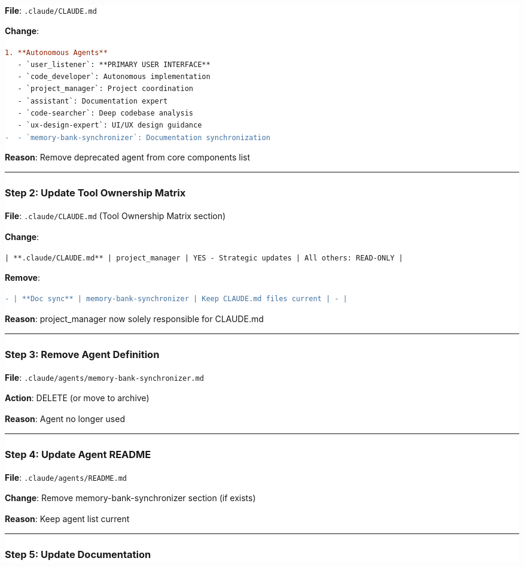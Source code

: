 **File**: `.claude/CLAUDE.md`

**Change**:
```diff
1. **Autonomous Agents**
   - `user_listener`: **PRIMARY USER INTERFACE**
   - `code_developer`: Autonomous implementation
   - `project_manager`: Project coordination
   - `assistant`: Documentation expert
   - `code-searcher`: Deep codebase analysis
   - `ux-design-expert`: UI/UX design guidance
-  - `memory-bank-synchronizer`: Documentation synchronization
```

**Reason**: Remove deprecated agent from core components list

---

### Step 2: Update Tool Ownership Matrix

**File**: `.claude/CLAUDE.md` (Tool Ownership Matrix section)

**Change**:
```diff
| **.claude/CLAUDE.md** | project_manager | YES - Strategic updates | All others: READ-ONLY |
```

**Remove**:
```diff
- | **Doc sync** | memory-bank-synchronizer | Keep CLAUDE.md files current | - |
```

**Reason**: project_manager now solely responsible for CLAUDE.md

---

### Step 3: Remove Agent Definition

**File**: `.claude/agents/memory-bank-synchronizer.md`

**Action**: DELETE (or move to archive)

**Reason**: Agent no longer used

---

### Step 4: Update Agent README

**File**: `.claude/agents/README.md`

**Change**: Remove memory-bank-synchronizer section (if exists)

**Reason**: Keep agent list current

---

### Step 5: Update Documentation
